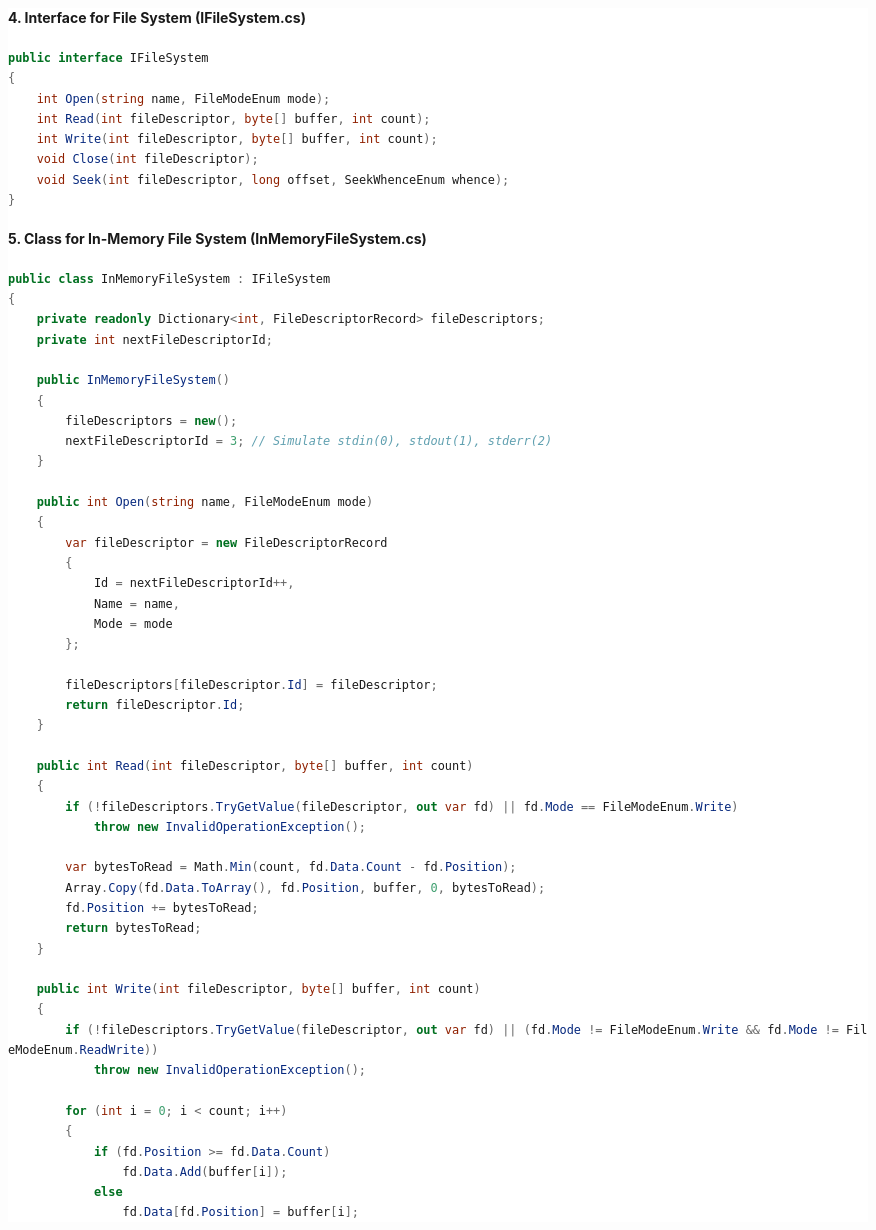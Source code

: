 #### 4. Interface for File System (IFileSystem.cs)

```csharp
public interface IFileSystem
{
    int Open(string name, FileModeEnum mode);
    int Read(int fileDescriptor, byte[] buffer, int count);
    int Write(int fileDescriptor, byte[] buffer, int count);
    void Close(int fileDescriptor);
    void Seek(int fileDescriptor, long offset, SeekWhenceEnum whence);
}
```

#### 5. Class for In-Memory File System (InMemoryFileSystem.cs)

```csharp
public class InMemoryFileSystem : IFileSystem
{
    private readonly Dictionary<int, FileDescriptorRecord> fileDescriptors;
    private int nextFileDescriptorId;

    public InMemoryFileSystem()
    {
        fileDescriptors = new();
        nextFileDescriptorId = 3; // Simulate stdin(0), stdout(1), stderr(2)
    }

    public int Open(string name, FileModeEnum mode)
    {
        var fileDescriptor = new FileDescriptorRecord
        {
            Id = nextFileDescriptorId++,
            Name = name,
            Mode = mode
        };
        
        fileDescriptors[fileDescriptor.Id] = fileDescriptor;
        return fileDescriptor.Id;
    }

    public int Read(int fileDescriptor, byte[] buffer, int count)
    {
        if (!fileDescriptors.TryGetValue(fileDescriptor, out var fd) || fd.Mode == FileModeEnum.Write)
            throw new InvalidOperationException();

        var bytesToRead = Math.Min(count, fd.Data.Count - fd.Position);
        Array.Copy(fd.Data.ToArray(), fd.Position, buffer, 0, bytesToRead);
        fd.Position += bytesToRead;
        return bytesToRead;
    }

    public int Write(int fileDescriptor, byte[] buffer, int count)
    {
        if (!fileDescriptors.TryGetValue(fileDescriptor, out var fd) || (fd.Mode != FileModeEnum.Write && fd.Mode != FileModeEnum.ReadWrite))
            throw new InvalidOperationException();

        for (int i = 0; i < count; i++)
        {
            if (fd.Position >= fd.Data.Count)
                fd.Data.Add(buffer[i]);
            else
                fd.Data[fd.Position] = buffer[i];
```